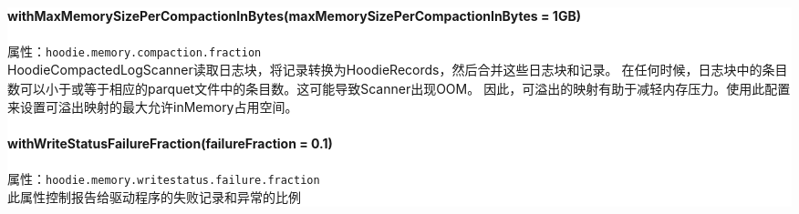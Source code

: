 #### withMaxMemorySizePerCompactionInBytes(maxMemorySizePerCompactionInBytes = 1GB) 
属性：`hoodie.memory.compaction.fraction` <br/>
<span >HoodieCompactedLogScanner读取日志块，将记录转换为HoodieRecords，然后合并这些日志块和记录。
在任何时候，日志块中的条目数可以小于或等于相应的parquet文件中的条目数。这可能导致Scanner出现OOM。
因此，可溢出的映射有助于减轻内存压力。使用此配置来设置可溢出映射的最大允许inMemory占用空间。</span>

#### withWriteStatusFailureFraction(failureFraction = 0.1)
属性：`hoodie.memory.writestatus.failure.fraction` <br/>
<span >此属性控制报告给驱动程序的失败记录和异常的比例</span>
